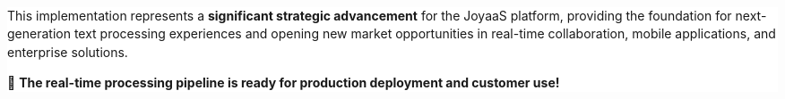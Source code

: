 This implementation represents a **significant strategic advancement** for the JoyaaS platform, providing the foundation for next-generation text processing experiences and opening new market opportunities in real-time collaboration, mobile applications, and enterprise solutions.

🎉 **The real-time processing pipeline is ready for production deployment and customer use!**
